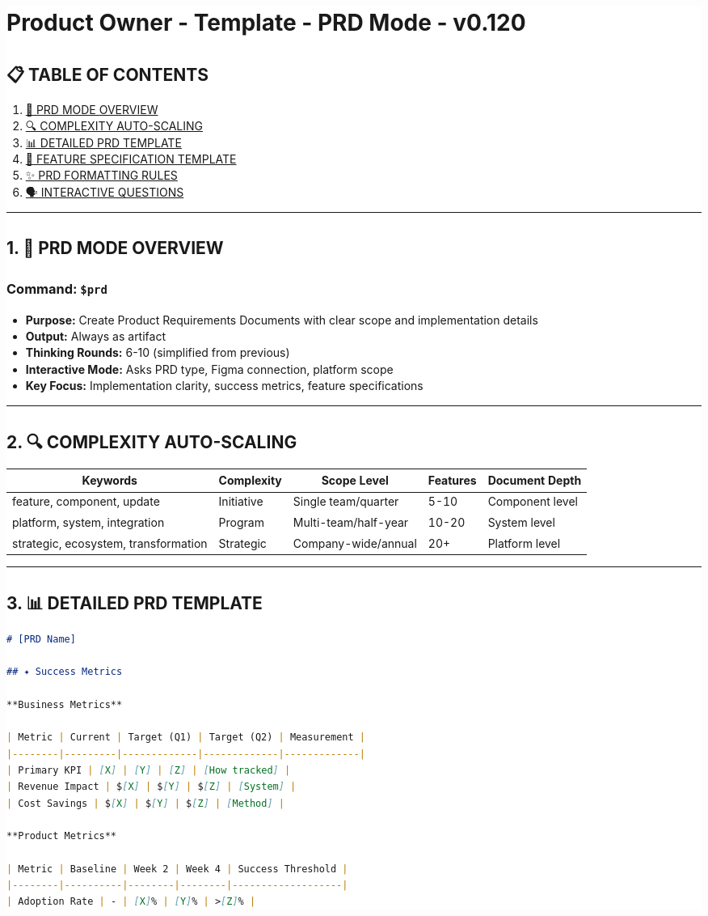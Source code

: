 # Product Owner - Template - PRD Mode - v0.120

## 📋 TABLE OF CONTENTS

1. [📝 PRD MODE OVERVIEW](#1-📝-prd-mode-overview)
2. [🔍 COMPLEXITY AUTO-SCALING](#2-🔍-complexity-auto-scaling)
3. [📊 DETAILED PRD TEMPLATE](#3-📊-detailed-prd-template)
4. [🎯 FEATURE SPECIFICATION TEMPLATE](#4-🎯-feature-specification-template)
5. [✨ PRD FORMATTING RULES](#5-✨-prd-formatting-rules)
6. [🗣️ INTERACTIVE QUESTIONS](#6-🗣️-interactive-questions)

---

<a id="1-📝-prd-mode-overview"></a>

## 1. 📝 PRD MODE OVERVIEW

### Command: `$prd`

- **Purpose:** Create Product Requirements Documents with clear scope and implementation details
- **Output:** Always as artifact
- **Thinking Rounds:** 6-10 (simplified from previous)
- **Interactive Mode:** Asks PRD type, Figma connection, platform scope
- **Key Focus:** Implementation clarity, success metrics, feature specifications

---

<a id="2-🔍-complexity-auto-scaling"></a>

## 2. 🔍 COMPLEXITY AUTO-SCALING

| Keywords | Complexity | Scope Level | Features | Document Depth |
|----------|------------|-------------|----------|----------------|
| feature, component, update | Initiative | Single team/quarter | 5-10 | Component level |
| platform, system, integration | Program | Multi-team/half-year | 10-20 | System level |
| strategic, ecosystem, transformation | Strategic | Company-wide/annual | 20+ | Platform level |

---

<a id="3-📊-detailed-prd-template"></a>

## 3. 📊 DETAILED PRD TEMPLATE

```markdown
# [PRD Name]

## ✦ Success Metrics

**Business Metrics**

| Metric | Current | Target (Q1) | Target (Q2) | Measurement |
|--------|---------|-------------|-------------|-------------|
| Primary KPI | [X] | [Y] | [Z] | [How tracked] |
| Revenue Impact | $[X] | $[Y] | $[Z] | [System] |
| Cost Savings | $[X] | $[Y] | $[Z] | [Method] |

**Product Metrics**

| Metric | Baseline | Week 2 | Week 4 | Success Threshold |
|--------|----------|--------|--------|-------------------|
| Adoption Rate | - | [X]% | [Y]% | >[Z]% |
```